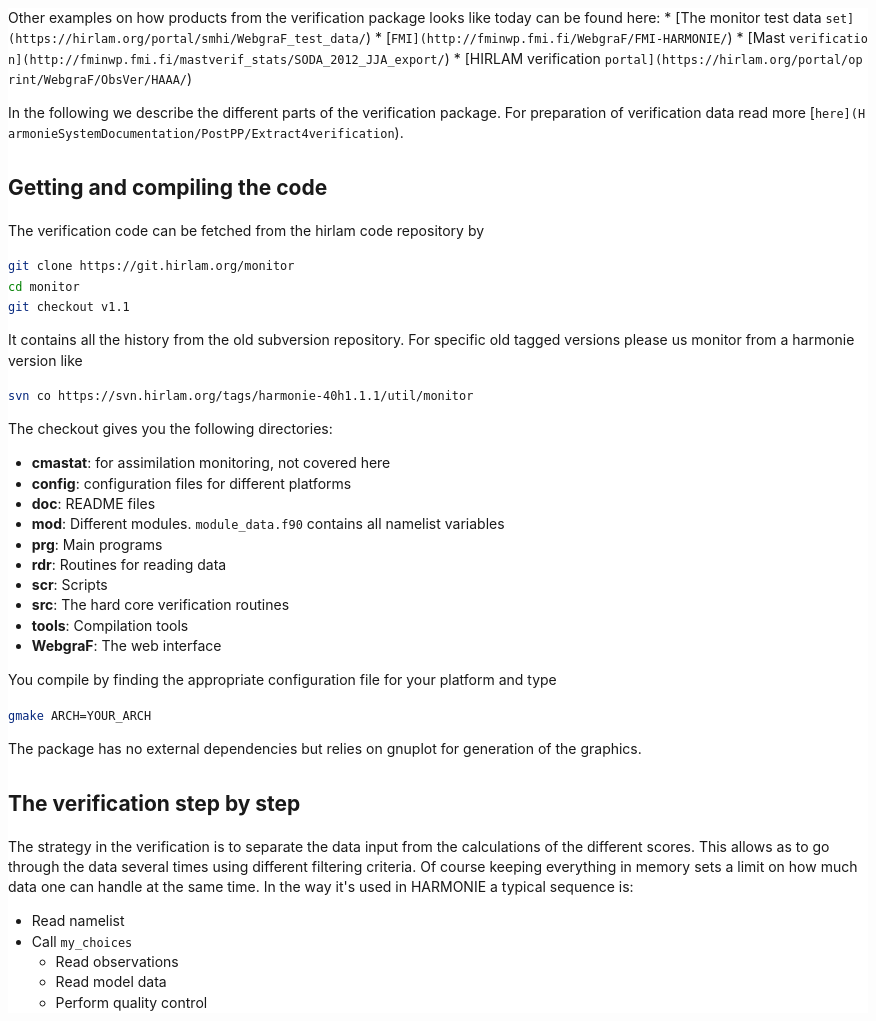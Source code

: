 Other examples on how products from the verification package looks like today can be found here:
    * [The monitor test data `set](https://hirlam.org/portal/smhi/WebgraF_test_data/`)
    * [`FMI](http://fminwp.fmi.fi/WebgraF/FMI-HARMONIE/`)
    * [Mast `verification](http://fminwp.fmi.fi/mastverif_stats/SODA_2012_JJA_export/`)
    * [HIRLAM verification `portal](https://hirlam.org/portal/oprint/WebgraF/ObsVer/HAAA/`)

In the following we describe the different parts of the verification package. For preparation of verification data read more [`here](HarmonieSystemDocumentation/PostPP/Extract4verification`).

## Getting and compiling the code

The verification code can be fetched from the hirlam code repository by

```bash
git clone https://git.hirlam.org/monitor
cd monitor
git checkout v1.1
```

It contains all the history from the old subversion repository. For specific old tagged versions please us monitor from a harmonie version like

```bash
svn co https://svn.hirlam.org/tags/harmonie-40h1.1.1/util/monitor
```

The checkout gives you the following directories:

 * **cmastat**: for assimilation monitoring, not covered here
 * **config**: configuration files for different platforms
 * **doc**: README files
 * **mod**: Different modules. `module_data.f90` contains all namelist variables
 * **prg**: Main programs
 * **rdr**: Routines for reading data
 * **scr**: Scripts
 * **src**: The hard core verification routines
 * **tools**: Compilation tools
 * **WebgraF**: The web interface

You compile by finding the appropriate configuration file for your platform and type

```bash
gmake ARCH=YOUR_ARCH
```

The package has no external dependencies but relies on gnuplot for generation of the graphics.

## The verification step by step

The strategy in the verification is to separate the data input from the calculations of the different scores. This allows as to go through the data several times using different filtering criteria. Of course keeping everything in memory sets a limit on how much data one can handle at the same time. In the way it's used in HARMONIE a typical sequence is:

 - Read namelist
 - Call `my_choices`
     - Read observations
     - Read model data
     - Perform quality control

